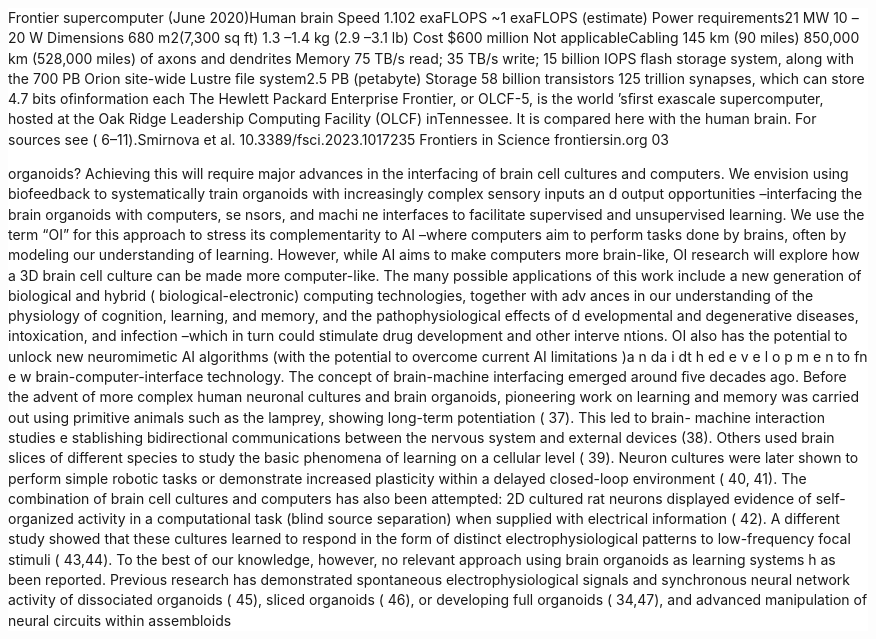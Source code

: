 Frontier supercomputer
(June 2020)Human brain
Speed 1.102 exaFLOPS ~1 exaFLOPS (estimate)
Power
requirements21 MW 10 –20 W
Dimensions 680 m2(7,300 sq ft) 1.3 –1.4 kg (2.9 –3.1 lb)
Cost $600 million Not applicableCabling 145 km (90 miles) 850,000 km (528,000 miles)
of axons and dendrites
Memory 75 TB/s read; 35 TB/s write;
15 billion IOPS ﬂash storage
system, along with
the 700 PB Orion site-wide
Lustre ﬁle system2.5 PB (petabyte)
Storage 58 billion transistors 125 trillion synapses, which
can store 4.7 bits ofinformation each
The Hewlett Packard Enterprise Frontier, or OLCF-5, is the world ’sﬁrst exascale
supercomputer, hosted at the Oak Ridge Leadership Computing Facility (OLCF) inTennessee. It is compared here with the human brain. For sources see ( 6–11).Smirnova et al. 10.3389/fsci.2023.1017235
Frontiers in Science frontiersin.org 03

organoids? Achieving this will require major advances in the
interfacing of brain cell cultures and computers. We envision using
biofeedback to systematically train organoids with increasingly
complex sensory inputs an d output opportunities –interfacing the
brain organoids with computers, se nsors, and machi ne interfaces to
facilitate supervised and unsupervised learning. We use the term “OI”
for this approach to stress its complementarity to AI –where
computers aim to perform tasks done by brains, often by modeling
our understanding of learning. However, while AI aims to make
computers more brain-like, OI research will explore how a 3D brain
cell culture can be made more computer-like.
The many possible applications of this work include a new
generation of biological and hybrid ( biological-electronic) computing
technologies, together with adv ances in our understanding of the
physiology of cognition, learning, and memory, and the
pathophysiological effects of d evelopmental and degenerative
diseases, intoxication, and infection –which in turn could stimulate
drug development and other interve ntions. OI also has the potential to
unlock new neuromimetic AI algorithms (with the potential to
overcome current AI limitations )a n da i dt h ed e v e l o p m e n to fn e w
brain-computer-interface technology.
The concept of brain-machine interfacing emerged around ﬁve
decades ago. Before the advent of more complex human neuronal
cultures and brain organoids, pioneering work on learning and
memory was carried out using primitive animals such as the
lamprey, showing long-term potentiation ( 37). This led to brain-
machine interaction studies e stablishing bidirectional
communications between the nervous system and external devices
(38). Others used brain slices of different species to study the basic
phenomena of learning on a cellular level ( 39). Neuron cultures
were later shown to perform simple robotic tasks or demonstrate
increased plasticity within a delayed closed-loop environment ( 40,
41). The combination of brain cell cultures and computers has also
been attempted: 2D cultured rat neurons displayed evidence of self-organized activity in a computational task (blind source separation)
when supplied with electrical information ( 42). A different study
showed that these cultures learned to respond in the form of distinct
electrophysiological patterns to low-frequency focal stimuli ( 43,44).
To the best of our knowledge, however, no relevant approach using
brain organoids as learning systems h as been reported. Previous research
has demonstrated spontaneous electrophysiological signals and
synchronous neural network activity of dissociated organoids ( 45),
sliced organoids ( 46), or developing full organoids ( 34,47), and
advanced manipulation of neural circuits within assembloids